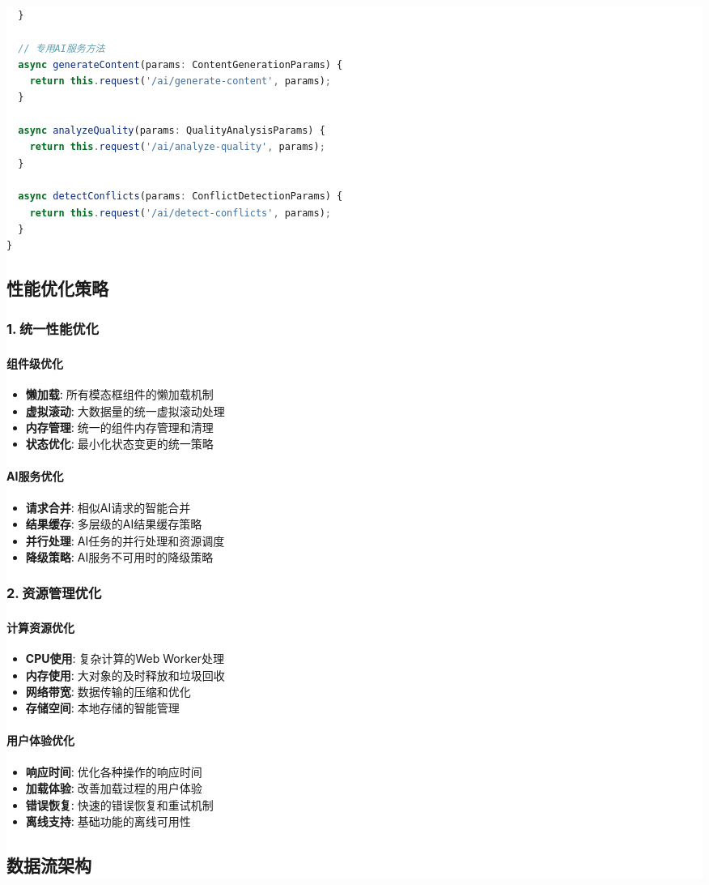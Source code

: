 ```typescript
  }
  
  // 专用AI服务方法
  async generateContent(params: ContentGenerationParams) {
    return this.request('/ai/generate-content', params);
  }
  
  async analyzeQuality(params: QualityAnalysisParams) {
    return this.request('/ai/analyze-quality', params);
  }
  
  async detectConflicts(params: ConflictDetectionParams) {
    return this.request('/ai/detect-conflicts', params);
  }
}
```

## 性能优化策略

### 1. 统一性能优化

#### 组件级优化
- **懒加载**: 所有模态框组件的懒加载机制
- **虚拟滚动**: 大数据量的统一虚拟滚动处理
- **内存管理**: 统一的组件内存管理和清理
- **状态优化**: 最小化状态变更的统一策略

#### AI服务优化
- **请求合并**: 相似AI请求的智能合并
- **结果缓存**: 多层级的AI结果缓存策略
- **并行处理**: AI任务的并行处理和资源调度
- **降级策略**: AI服务不可用时的降级策略

### 2. 资源管理优化

#### 计算资源优化
- **CPU使用**: 复杂计算的Web Worker处理
- **内存使用**: 大对象的及时释放和垃圾回收
- **网络带宽**: 数据传输的压缩和优化
- **存储空间**: 本地存储的智能管理

#### 用户体验优化
- **响应时间**: 优化各种操作的响应时间
- **加载体验**: 改善加载过程的用户体验
- **错误恢复**: 快速的错误恢复和重试机制
- **离线支持**: 基础功能的离线可用性

## 数据流架构
